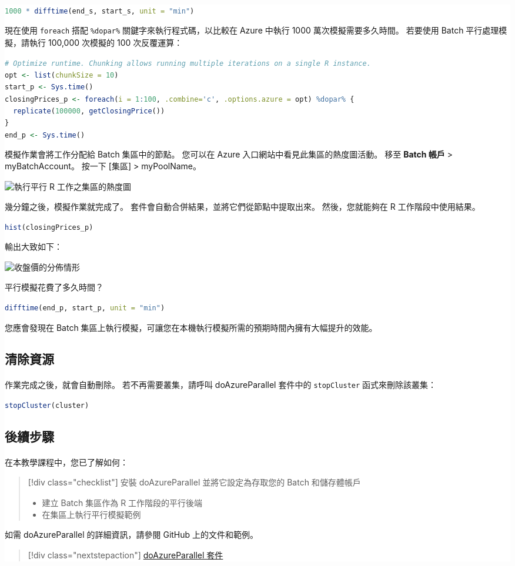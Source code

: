 ```R 
1000 * difftime(end_s, start_s, unit = "min") 
```


現在使用 `foreach` 搭配 `%dopar%` 關鍵字來執行程式碼，以比較在 Azure 中執行 1000 萬次模擬需要多久時間。 若要使用 Batch 平行處理模擬，請執行 100,000 次模擬的 100 次反覆運算：

```R
# Optimize runtime. Chunking allows running multiple iterations on a single R instance.
opt <- list(chunkSize = 10) 
start_p <- Sys.time()  
closingPrices_p <- foreach(i = 1:100, .combine='c', .options.azure = opt) %dopar% { 
  replicate(100000, getClosingPrice()) 
} 
end_p <- Sys.time() 
```

模擬作業會將工作分配給 Batch 集區中的節點。 您可以在 Azure 入口網站中看見此集區的熱度圖活動。 移至 **Batch 帳戶** > myBatchAccount。 按一下 [集區] > myPoolName。 

![執行平行 R 工作之集區的熱度圖](media/tutorial-r-doazureparallel/pool.png)

幾分鐘之後，模擬作業就完成了。 套件會自動合併結果，並將它們從節點中提取出來。 然後，您就能夠在 R 工作階段中使用結果。 

```R
hist(closingPrices_p) 
```

輸出大致如下：

![收盤價的分佈情形](media/tutorial-r-doazureparallel/closing-prices.png)

平行模擬花費了多久時間？ 

```R
difftime(end_p, start_p, unit = "min")  
```

您應會發現在 Batch 集區上執行模擬，可讓您在本機執行模擬所需的預期時間內擁有大幅提升的效能。 

## <a name="clean-up-resources"></a>清除資源

作業完成之後，就會自動刪除。 若不再需要叢集，請呼叫 doAzureParallel 套件中的 `stopCluster` 函式來刪除該叢集：

```R
stopCluster(cluster)
```

## <a name="next-steps"></a>後續步驟
在本教學課程中，您已了解如何：

> [!div class="checklist"]
安裝 doAzureParallel 並將它設定為存取您的 Batch 和儲存體帳戶
> * 建立 Batch 集區作為 R 工作階段的平行後端
> * 在集區上執行平行模擬範例


如需 doAzureParallel 的詳細資訊，請參閱 GitHub 上的文件和範例。

> [!div class="nextstepaction"]
> [doAzureParallel 套件](https://github.com/Azure/doAzureParallel/)




